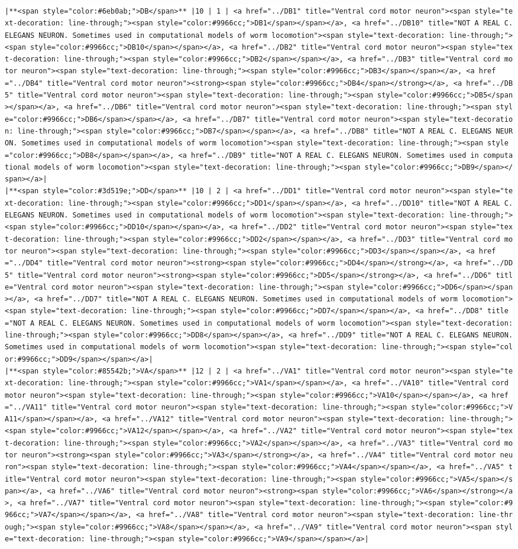     |**<span style="color:#6eb0ab;">DB</span>** |10 | 1 | <a href="../DB1" title="Ventral cord motor neuron"><span style="text-decoration: line-through;"><span style="color:#9966cc;">DB1</span></span></a>, <a href="../DB10" title="NOT A REAL C. ELEGANS NEURON. Sometimes used in computational models of worm locomotion"><span style="text-decoration: line-through;"><span style="color:#9966cc;">DB10</span></span></a>, <a href="../DB2" title="Ventral cord motor neuron"><span style="text-decoration: line-through;"><span style="color:#9966cc;">DB2</span></span></a>, <a href="../DB3" title="Ventral cord motor neuron"><span style="text-decoration: line-through;"><span style="color:#9966cc;">DB3</span></span></a>, <a href="../DB4" title="Ventral cord motor neuron"><strong><span style="color:#9966cc;">DB4</span></strong></a>, <a href="../DB5" title="Ventral cord motor neuron"><span style="text-decoration: line-through;"><span style="color:#9966cc;">DB5</span></span></a>, <a href="../DB6" title="Ventral cord motor neuron"><span style="text-decoration: line-through;"><span style="color:#9966cc;">DB6</span></span></a>, <a href="../DB7" title="Ventral cord motor neuron"><span style="text-decoration: line-through;"><span style="color:#9966cc;">DB7</span></span></a>, <a href="../DB8" title="NOT A REAL C. ELEGANS NEURON. Sometimes used in computational models of worm locomotion"><span style="text-decoration: line-through;"><span style="color:#9966cc;">DB8</span></span></a>, <a href="../DB9" title="NOT A REAL C. ELEGANS NEURON. Sometimes used in computational models of worm locomotion"><span style="text-decoration: line-through;"><span style="color:#9966cc;">DB9</span></span></a>|
    |**<span style="color:#3d519e;">DD</span>** |10 | 2 | <a href="../DD1" title="Ventral cord motor neuron"><span style="text-decoration: line-through;"><span style="color:#9966cc;">DD1</span></span></a>, <a href="../DD10" title="NOT A REAL C. ELEGANS NEURON. Sometimes used in computational models of worm locomotion"><span style="text-decoration: line-through;"><span style="color:#9966cc;">DD10</span></span></a>, <a href="../DD2" title="Ventral cord motor neuron"><span style="text-decoration: line-through;"><span style="color:#9966cc;">DD2</span></span></a>, <a href="../DD3" title="Ventral cord motor neuron"><span style="text-decoration: line-through;"><span style="color:#9966cc;">DD3</span></span></a>, <a href="../DD4" title="Ventral cord motor neuron"><strong><span style="color:#9966cc;">DD4</span></strong></a>, <a href="../DD5" title="Ventral cord motor neuron"><strong><span style="color:#9966cc;">DD5</span></strong></a>, <a href="../DD6" title="Ventral cord motor neuron"><span style="text-decoration: line-through;"><span style="color:#9966cc;">DD6</span></span></a>, <a href="../DD7" title="NOT A REAL C. ELEGANS NEURON. Sometimes used in computational models of worm locomotion"><span style="text-decoration: line-through;"><span style="color:#9966cc;">DD7</span></span></a>, <a href="../DD8" title="NOT A REAL C. ELEGANS NEURON. Sometimes used in computational models of worm locomotion"><span style="text-decoration: line-through;"><span style="color:#9966cc;">DD8</span></span></a>, <a href="../DD9" title="NOT A REAL C. ELEGANS NEURON. Sometimes used in computational models of worm locomotion"><span style="text-decoration: line-through;"><span style="color:#9966cc;">DD9</span></span></a>|
    |**<span style="color:#85542b;">VA</span>** |12 | 2 | <a href="../VA1" title="Ventral cord motor neuron"><span style="text-decoration: line-through;"><span style="color:#9966cc;">VA1</span></span></a>, <a href="../VA10" title="Ventral cord motor neuron"><span style="text-decoration: line-through;"><span style="color:#9966cc;">VA10</span></span></a>, <a href="../VA11" title="Ventral cord motor neuron"><span style="text-decoration: line-through;"><span style="color:#9966cc;">VA11</span></span></a>, <a href="../VA12" title="Ventral cord motor neuron"><span style="text-decoration: line-through;"><span style="color:#9966cc;">VA12</span></span></a>, <a href="../VA2" title="Ventral cord motor neuron"><span style="text-decoration: line-through;"><span style="color:#9966cc;">VA2</span></span></a>, <a href="../VA3" title="Ventral cord motor neuron"><strong><span style="color:#9966cc;">VA3</span></strong></a>, <a href="../VA4" title="Ventral cord motor neuron"><span style="text-decoration: line-through;"><span style="color:#9966cc;">VA4</span></span></a>, <a href="../VA5" title="Ventral cord motor neuron"><span style="text-decoration: line-through;"><span style="color:#9966cc;">VA5</span></span></a>, <a href="../VA6" title="Ventral cord motor neuron"><strong><span style="color:#9966cc;">VA6</span></strong></a>, <a href="../VA7" title="Ventral cord motor neuron"><span style="text-decoration: line-through;"><span style="color:#9966cc;">VA7</span></span></a>, <a href="../VA8" title="Ventral cord motor neuron"><span style="text-decoration: line-through;"><span style="color:#9966cc;">VA8</span></span></a>, <a href="../VA9" title="Ventral cord motor neuron"><span style="text-decoration: line-through;"><span style="color:#9966cc;">VA9</span></span></a>|